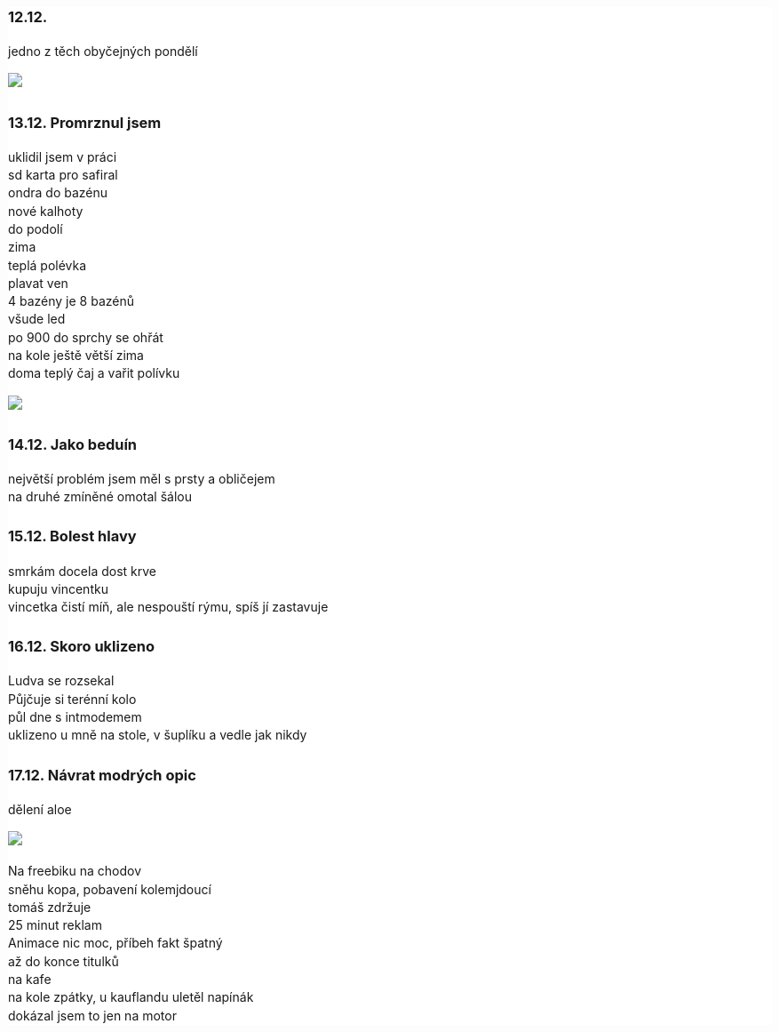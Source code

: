 ### 12.12.

jedno z těch obyčejných pondělí<br>

<a href="../images/2022_december/12_1.jpg" target="_blank"><img src="../images/thumbnails/2022_december/12_1.jpg"></a>


### 13.12. Promrznul jsem

uklidil jsem v práci<br>
sd karta pro safiral<br>
ondra do bazénu<br>
nové kalhoty<br>
do podolí<br>
zima<br>
teplá polévka<br>
plavat ven<br>
4 bazény je 8 bazénů<br>
všude led<br>
po 900 do sprchy se ohřát<br>
na kole ještě větší zima<br>
doma teplý čaj a vařit polívku<br>

<a href="../images/2022_december/13_1.jpg" target="_blank"><img src="../images/thumbnails/2022_december/13_1.jpg"></a>


### 14.12. Jako beduín

největší problém jsem měl s prsty a obličejem<br>
na druhé zmíněné omotal šálou<br>

### 15.12. Bolest hlavy

smrkám docela dost krve<br>
kupuju vincentku<br>
vincetka čistí míň, ale nespouští rýmu, spíš jí zastavuje<br>

### 16.12. Skoro uklizeno

Ludva se rozsekal<br>
Půjčuje si terénní kolo<br>
půl dne s intmodemem<br>
uklizeno u mně na stole, v šuplíku a vedle jak nikdy<br>

### 17.12. Návrat modrých opic

dělení aloe<br>

<a href="../images/2022_december/17_1.jpg" target="_blank"><img src="../images/thumbnails/2022_december/17_1.jpg"></a>

Na freebiku na chodov<br>
sněhu kopa, pobavení kolemjdoucí<br>
tomáš zdržuje<br>
25 minut reklam<br>
Animace nic moc, příbeh fakt špatný<br>
až do konce titulků<br>
na kafe<br>
na kole zpátky, u kauflandu uletěl napínák<br>
dokázal jsem to jen na motor<br>
